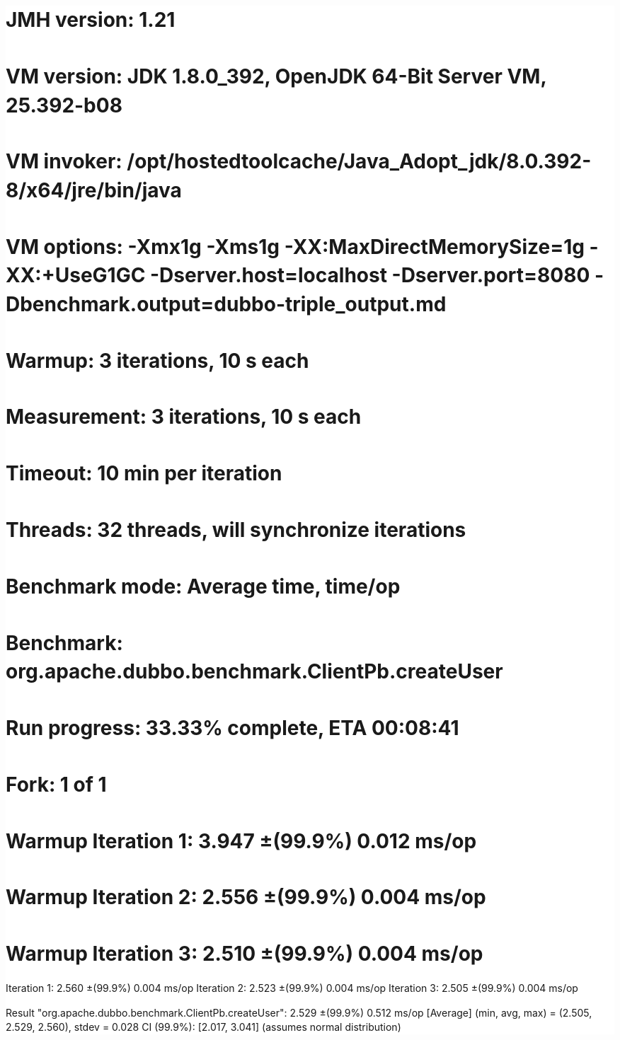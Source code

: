 
# JMH version: 1.21
# VM version: JDK 1.8.0_392, OpenJDK 64-Bit Server VM, 25.392-b08
# VM invoker: /opt/hostedtoolcache/Java_Adopt_jdk/8.0.392-8/x64/jre/bin/java
# VM options: -Xmx1g -Xms1g -XX:MaxDirectMemorySize=1g -XX:+UseG1GC -Dserver.host=localhost -Dserver.port=8080 -Dbenchmark.output=dubbo-triple_output.md
# Warmup: 3 iterations, 10 s each
# Measurement: 3 iterations, 10 s each
# Timeout: 10 min per iteration
# Threads: 32 threads, will synchronize iterations
# Benchmark mode: Average time, time/op
# Benchmark: org.apache.dubbo.benchmark.ClientPb.createUser

# Run progress: 33.33% complete, ETA 00:08:41
# Fork: 1 of 1
# Warmup Iteration   1: 3.947 ±(99.9%) 0.012 ms/op
# Warmup Iteration   2: 2.556 ±(99.9%) 0.004 ms/op
# Warmup Iteration   3: 2.510 ±(99.9%) 0.004 ms/op
Iteration   1: 2.560 ±(99.9%) 0.004 ms/op
Iteration   2: 2.523 ±(99.9%) 0.004 ms/op
Iteration   3: 2.505 ±(99.9%) 0.004 ms/op


Result "org.apache.dubbo.benchmark.ClientPb.createUser":
  2.529 ±(99.9%) 0.512 ms/op [Average]
  (min, avg, max) = (2.505, 2.529, 2.560), stdev = 0.028
  CI (99.9%): [2.017, 3.041] (assumes normal distribution)
